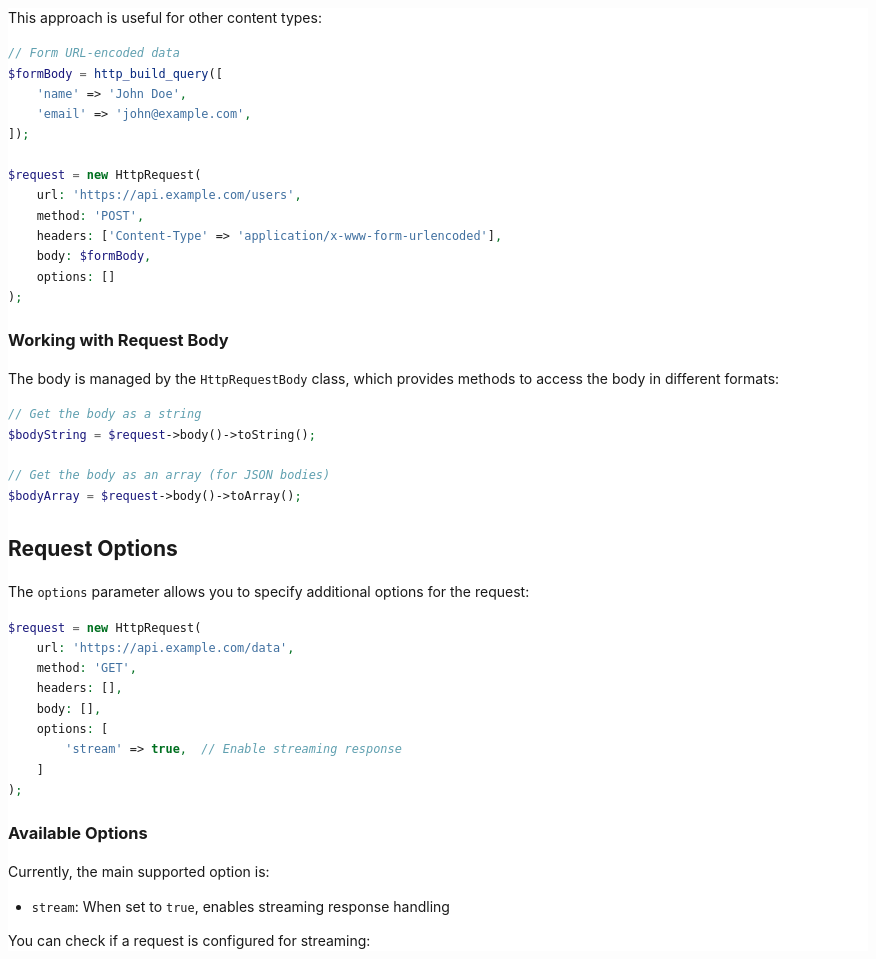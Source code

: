
This approach is useful for other content types:

```php
// Form URL-encoded data
$formBody = http_build_query([
    'name' => 'John Doe',
    'email' => 'john@example.com',
]);

$request = new HttpRequest(
    url: 'https://api.example.com/users',
    method: 'POST',
    headers: ['Content-Type' => 'application/x-www-form-urlencoded'],
    body: $formBody,
    options: []
);
```

### Working with Request Body

The body is managed by the `HttpRequestBody` class, which provides methods to access the body in different formats:

```php
// Get the body as a string
$bodyString = $request->body()->toString();

// Get the body as an array (for JSON bodies)
$bodyArray = $request->body()->toArray();
```

## Request Options

The `options` parameter allows you to specify additional options for the request:

```php
$request = new HttpRequest(
    url: 'https://api.example.com/data',
    method: 'GET',
    headers: [],
    body: [],
    options: [
        'stream' => true,  // Enable streaming response
    ]
);
```

### Available Options

Currently, the main supported option is:

- `stream`: When set to `true`, enables streaming response handling

You can check if a request is configured for streaming:
